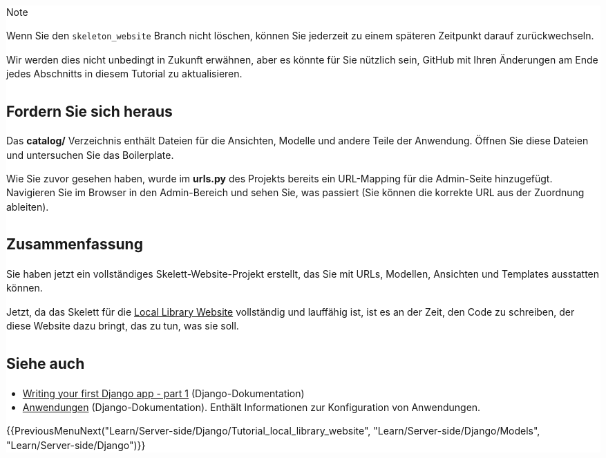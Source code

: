 > [!NOTE]
> Wenn Sie den `skeleton_website` Branch nicht löschen, können Sie jederzeit zu einem späteren Zeitpunkt darauf zurückwechseln.

Wir werden dies nicht unbedingt in Zukunft erwähnen, aber es könnte für Sie nützlich sein, GitHub mit Ihren Änderungen am Ende jedes Abschnitts in diesem Tutorial zu aktualisieren.

## Fordern Sie sich heraus

Das **catalog/** Verzeichnis enthält Dateien für die Ansichten, Modelle und andere Teile der Anwendung. Öffnen Sie diese Dateien und untersuchen Sie das Boilerplate.

Wie Sie zuvor gesehen haben, wurde im **urls.py** des Projekts bereits ein URL-Mapping für die Admin-Seite hinzugefügt. Navigieren Sie im Browser in den Admin-Bereich und sehen Sie, was passiert (Sie können die korrekte URL aus der Zuordnung ableiten).

## Zusammenfassung

Sie haben jetzt ein vollständiges Skelett-Website-Projekt erstellt, das Sie mit URLs, Modellen, Ansichten und Templates ausstatten können.

Jetzt, da das Skelett für die [Local Library Website](/de/docs/Learn/Server-side/Django/Tutorial_local_library_website) vollständig und lauffähig ist, ist es an der Zeit, den Code zu schreiben, der diese Website dazu bringt, das zu tun, was sie soll.

## Siehe auch

- [Writing your first Django app - part 1](https://docs.djangoproject.com/en/5.0/intro/tutorial01/) (Django-Dokumentation)
- [Anwendungen](https://docs.djangoproject.com/en/5.0/ref/applications/#configuring-applications) (Django-Dokumentation).
  Enthält Informationen zur Konfiguration von Anwendungen.

{{PreviousMenuNext("Learn/Server-side/Django/Tutorial_local_library_website", "Learn/Server-side/Django/Models", "Learn/Server-side/Django")}}
